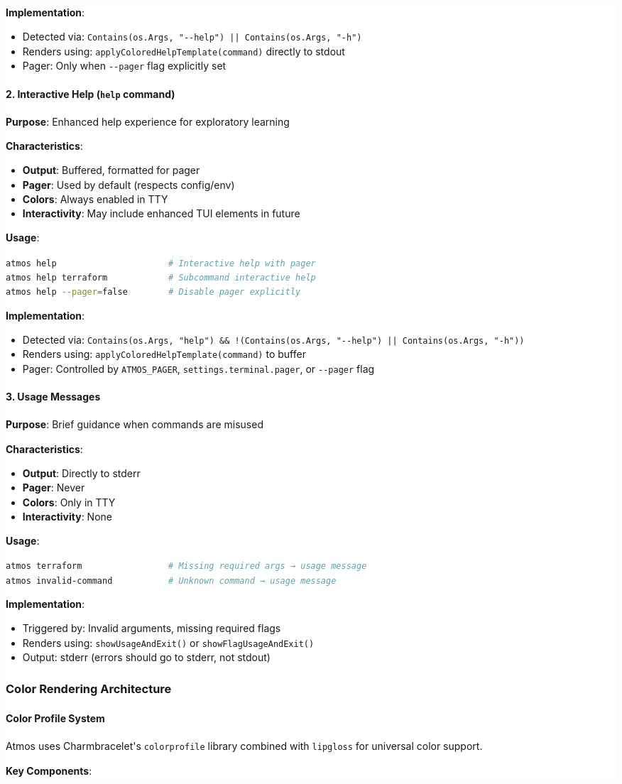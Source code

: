 **Implementation**:
- Detected via: `Contains(os.Args, "--help") || Contains(os.Args, "-h")`
- Renders using: `applyColoredHelpTemplate(command)` directly to stdout
- Pager: Only when `--pager` flag explicitly set

#### 2. Interactive Help (`help` command)
**Purpose**: Enhanced help experience for exploratory learning

**Characteristics**:
- **Output**: Buffered, formatted for pager
- **Pager**: Used by default (respects config/env)
- **Colors**: Always enabled in TTY
- **Interactivity**: May include enhanced TUI elements in future

**Usage**:
```bash
atmos help                      # Interactive help with pager
atmos help terraform            # Subcommand interactive help
atmos help --pager=false        # Disable pager explicitly
```

**Implementation**:
- Detected via: `Contains(os.Args, "help") && !(Contains(os.Args, "--help") || Contains(os.Args, "-h"))`
- Renders using: `applyColoredHelpTemplate(command)` to buffer
- Pager: Controlled by `ATMOS_PAGER`, `settings.terminal.pager`, or `--pager` flag

#### 3. Usage Messages
**Purpose**: Brief guidance when commands are misused

**Characteristics**:
- **Output**: Directly to stderr
- **Pager**: Never
- **Colors**: Only in TTY
- **Interactivity**: None

**Usage**:
```bash
atmos terraform                 # Missing required args → usage message
atmos invalid-command           # Unknown command → usage message
```

**Implementation**:
- Triggered by: Invalid arguments, missing required flags
- Renders using: `showUsageAndExit()` or `showFlagUsageAndExit()`
- Output: stderr (errors should go to stderr, not stdout)

### Color Rendering Architecture

#### Color Profile System
Atmos uses Charmbracelet's `colorprofile` library combined with `lipgloss` for universal color support.

**Key Components**:
